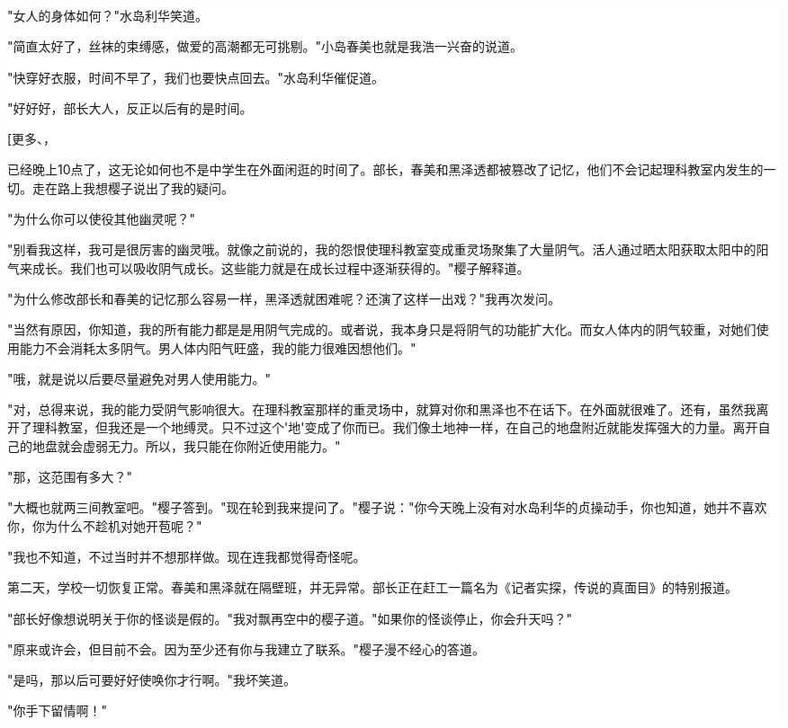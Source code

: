 "女人的身体如何？"水岛利华笑道。

"简直太好了，丝袜的束缚感，做爱的高潮都无可挑剔。"小岛春美也就是我浩一兴奋的说道。

"快穿好衣服，时间不早了，我们也要快点回去。"水岛利华催促道。

"好好好，部长大人，反正以后有的是时间。

 [更多、，

已经晚上10点了，这无论如何也不是中学生在外面闲逛的时间了。部长，春美和黑泽透都被篡改了记忆，他们不会记起理科教室内发生的一切。走在路上我想樱子说出了我的疑问。

"为什么你可以使役其他幽灵呢？"

"别看我这样，我可是很厉害的幽灵哦。就像之前说的，我的怨恨使理科教室变成重灵场聚集了大量阴气。活人通过晒太阳获取太阳中的阳气来成长。我们也可以吸收阴气成长。这些能力就是在成长过程中逐渐获得的。"樱子解释道。

"为什么修改部长和春美的记忆那么容易一样，黑泽透就困难呢？还演了这样一出戏？"我再次发问。

"当然有原因，你知道，我的所有能力都是是用阴气完成的。或者说，我本身只是将阴气的功能扩大化。而女人体内的阴气较重，对她们使用能力不会消耗太多阴气。男人体内阳气旺盛，我的能力很难因想他们。"

"哦，就是说以后要尽量避免对男人使用能力。"

"对，总得来说，我的能力受阴气影响很大。在理科教室那样的重灵场中，就算对你和黑泽也不在话下。在外面就很难了。还有，虽然我离开了理科教室，但我还是一个地缚灵。只不过这个'地'变成了你而已。我们像土地神一样，在自己的地盘附近就能发挥强大的力量。离开自己的地盘就会虚弱无力。所以，我只能在你附近使用能力。"

"那，这范围有多大？"

"大概也就两三间教室吧。"樱子答到。"现在轮到我来提问了。"樱子说："你今天晚上没有对水岛利华的贞操动手，你也知道，她并不喜欢你，你为什么不趁机对她开苞呢？"

"我也不知道，不过当时并不想那样做。现在连我都觉得奇怪呢。

第二天，学校一切恢复正常。春美和黑泽就在隔壁班，并无异常。部长正在赶工一篇名为《记者实探，传说的真面目》的特别报道。

"部长好像想说明关于你的怪谈是假的。"我对飘再空中的樱子道。"如果你的怪谈停止，你会升天吗？"

"原来或许会，但目前不会。因为至少还有你与我建立了联系。"樱子漫不经心的答道。

"是吗，那以后可要好好使唤你才行啊。"我坏笑道。

"你手下留情啊！"


